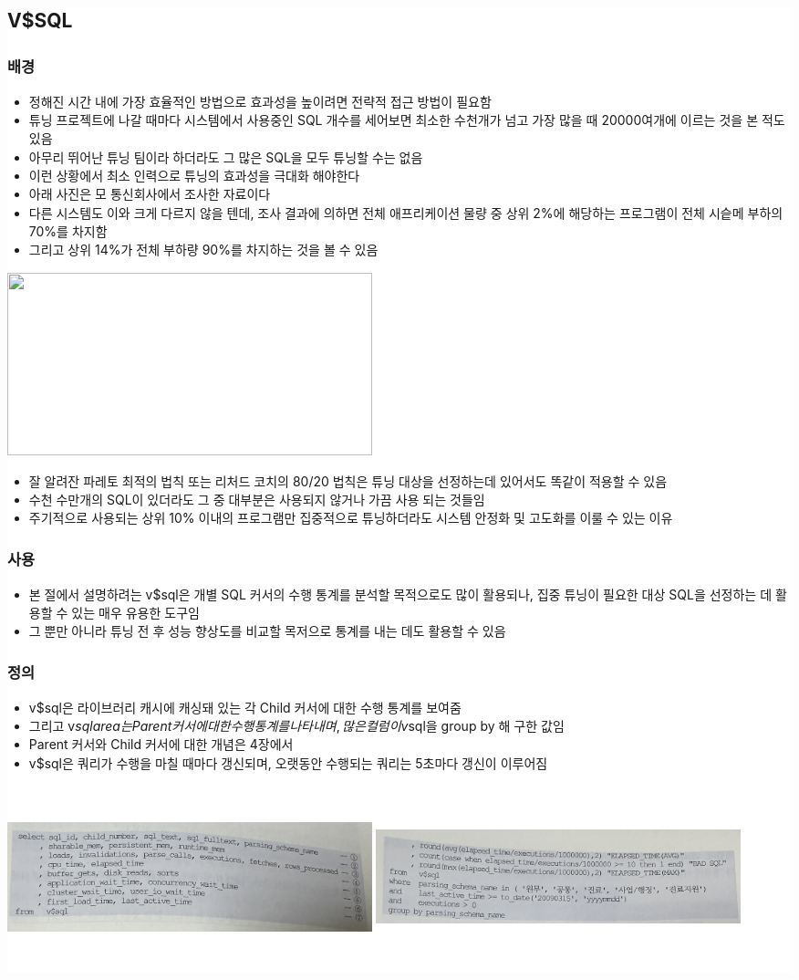 ## V$SQL

### 배경
- 정해진 시간 내에 가장 효율적인 방법으로 효과성을 높이려면 전략적 접근 방법이 필요함
- 튜닝 프로젝트에 나갈 때마다 시스템에서 사용중인 SQL 개수를 세어보면 최소한 수천개가 넘고 가장 많을 때 20000여개에 이르는 것을 본 적도 있음
- 아무리 뛰어난 튜닝 팀이라 하더라도 그 많은 SQL을 모두 튜닝할 수는 없음
- 이런 상황에서 최소 인력으로 튜닝의 효과성을 극대화 해야한다
- 아래 사진은 모 통신회사에서 조사한 자료이다
- 다른 시스템도 이와 크게 다르지 않을 텐데, 조사 결과에 의하면 전체 애프리케이션 물량 중 상위 2%에 해당하는 프로그램이 전체 시슽메 부하의 70%를 차지함
- 그리고 상위 14%가 전체 부하량 90%를 차지하는 것을 볼 수 있음

<img src ="./img/10/1.png" width ="400" height="200">

- 잘 알려잔 파레토 최적의 법칙 또는 리처드 코치의 80/20 법칙은 튜닝 대상을 선정하는데 있어서도 똑같이 적용할 수 있음
- 수천 수만개의 SQL이 있더라도 그 중 대부분은 사용되지 않거나 가끔 사용 되는 것들임
- 주기적으로 사용되는 상위 10% 이내의 프로그램만 집중적으로 튜닝하더라도 시스템 안정화 및 고도화를 이룰 수 있는 이유

### 사용
- 본 절에서 설명하려는 v$sql은 개별 SQL 커서의 수행 통계를 분석할 목적으로도 많이 활용되나, 집중 튜닝이 필요한 대상 SQL을 선정하는 데 활용할 수 있는 매우 유용한 도구임
- 그 뿐만 아니라 튜닝 전 후 성능 향상도를 비교할 목저으로 통계를 내는 데도 활용할 수 있음

### 정의
- v$sql은 라이브러리 캐시에 캐싱돼 있는 각 Child 커서에 대한 수행 통계를 보여줌
- 그리고 v$sqlarea는 Parent 커서에 대한 수행 통계를 나타내며, 많은 컬럼이 v$sql을 group by 해 구한 값임
- Parent 커서와 Child 커서에 대한 개념은 4장에서
- v$sql은 쿼리가 수행을 마칠 때마다 갱신되며, 오랫동안 수행되는 쿼리는 5초마다 갱신이 이루어짐

<img src ="./img/10/2.png" width ="400" height="200">
<img src ="./img/10/3.png" width ="400" height="200">
